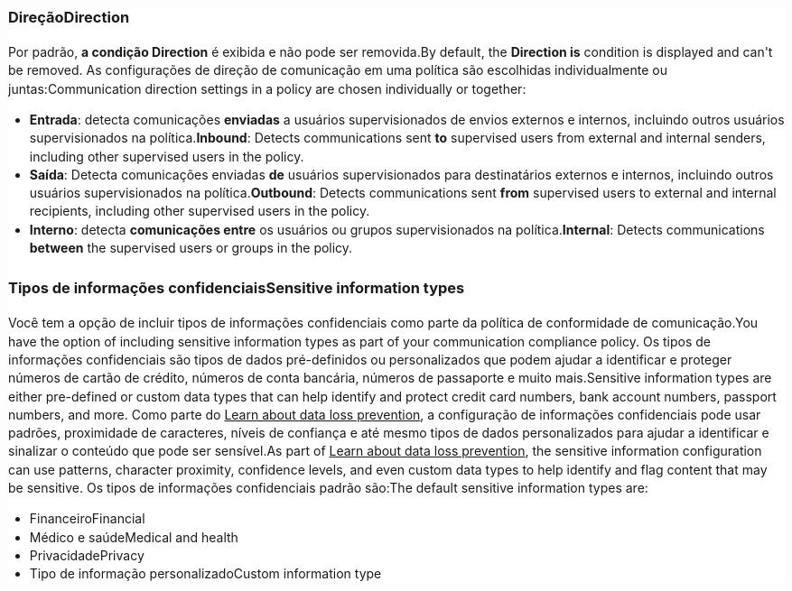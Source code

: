 ### <a name="direction"></a><span data-ttu-id="6036d-291">Direção</span><span class="sxs-lookup"><span data-stu-id="6036d-291">Direction</span></span>

<span data-ttu-id="6036d-292">Por padrão, **a condição Direction** é exibida e não pode ser removida.</span><span class="sxs-lookup"><span data-stu-id="6036d-292">By default, the **Direction is** condition is displayed and can't be removed.</span></span> <span data-ttu-id="6036d-293">As configurações de direção de comunicação em uma política são escolhidas individualmente ou juntas:</span><span class="sxs-lookup"><span data-stu-id="6036d-293">Communication direction settings in a policy are chosen individually or together:</span></span>

- <span data-ttu-id="6036d-294">**Entrada**: detecta comunicações **enviadas** a usuários supervisionados de envios externos e internos, incluindo outros usuários supervisionados na política.</span><span class="sxs-lookup"><span data-stu-id="6036d-294">**Inbound**: Detects communications sent **to** supervised users from external and internal senders, including other supervised users in the policy.</span></span>
- <span data-ttu-id="6036d-295">**Saída**: Detecta comunicações enviadas **de** usuários supervisionados para destinatários externos e internos, incluindo outros usuários supervisionados na política.</span><span class="sxs-lookup"><span data-stu-id="6036d-295">**Outbound**: Detects communications sent **from** supervised users to external and internal recipients, including other supervised users in the policy.</span></span>
- <span data-ttu-id="6036d-296">**Interno**: detecta **comunicações entre** os usuários ou grupos supervisionados na política.</span><span class="sxs-lookup"><span data-stu-id="6036d-296">**Internal**: Detects communications **between** the supervised users or groups in the policy.</span></span>

### <a name="sensitive-information-types"></a><span data-ttu-id="6036d-297">Tipos de informações confidenciais</span><span class="sxs-lookup"><span data-stu-id="6036d-297">Sensitive information types</span></span>

<span data-ttu-id="6036d-298">Você tem a opção de incluir tipos de informações confidenciais como parte da política de conformidade de comunicação.</span><span class="sxs-lookup"><span data-stu-id="6036d-298">You have the option of including sensitive information types as part of your communication compliance policy.</span></span> <span data-ttu-id="6036d-299">Os tipos de informações confidenciais são tipos de dados pré-definidos ou personalizados que podem ajudar a identificar e proteger números de cartão de crédito, números de conta bancária, números de passaporte e muito mais.</span><span class="sxs-lookup"><span data-stu-id="6036d-299">Sensitive information types are either pre-defined or custom data types that can help identify and protect credit card numbers, bank account numbers, passport numbers, and more.</span></span> <span data-ttu-id="6036d-300">Como parte do [Learn about data loss prevention](dlp-learn-about-dlp.md), a configuração de informações confidenciais pode usar padrões, proximidade de caracteres, níveis de confiança e até mesmo tipos de dados personalizados para ajudar a identificar e sinalizar o conteúdo que pode ser sensível.</span><span class="sxs-lookup"><span data-stu-id="6036d-300">As part of [Learn about data loss prevention](dlp-learn-about-dlp.md), the sensitive information configuration can use patterns, character proximity, confidence levels, and even custom data types to help identify and flag content that may be sensitive.</span></span> <span data-ttu-id="6036d-301">Os tipos de informações confidenciais padrão são:</span><span class="sxs-lookup"><span data-stu-id="6036d-301">The default sensitive information types are:</span></span>

- <span data-ttu-id="6036d-302">Financeiro</span><span class="sxs-lookup"><span data-stu-id="6036d-302">Financial</span></span>
- <span data-ttu-id="6036d-303">Médico e saúde</span><span class="sxs-lookup"><span data-stu-id="6036d-303">Medical and health</span></span>
- <span data-ttu-id="6036d-304">Privacidade</span><span class="sxs-lookup"><span data-stu-id="6036d-304">Privacy</span></span>
- <span data-ttu-id="6036d-305">Tipo de informação personalizado</span><span class="sxs-lookup"><span data-stu-id="6036d-305">Custom information type</span></span>
